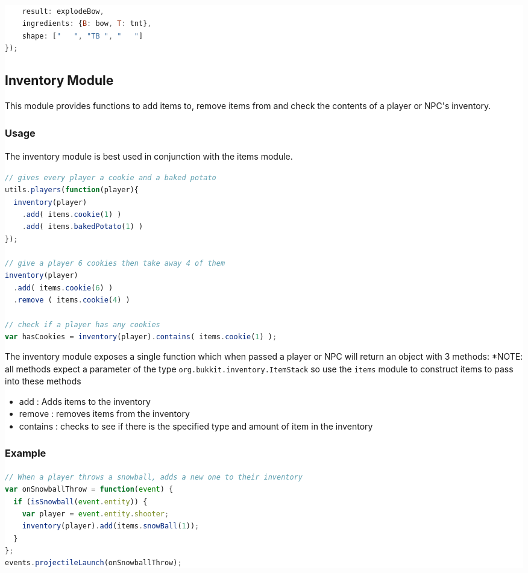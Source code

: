 ```javascript
    result: explodeBow,
    ingredients: {B: bow, T: tnt},
    shape: ["   ", "TB ", "   "]
});
```

## Inventory Module

This module provides functions to add items to, remove items from and check the contents of a player or NPC's inventory. 

### Usage

The inventory module is best used in conjunction with the items module.

```javascript
// gives every player a cookie and a baked potato
utils.players(function(player){
  inventory(player)
    .add( items.cookie(1) )
    .add( items.bakedPotato(1) )
});

// give a player 6 cookies then take away 4 of them
inventory(player)
  .add( items.cookie(6) )
  .remove ( items.cookie(4) )

// check if a player has any cookies
var hasCookies = inventory(player).contains( items.cookie(1) );
```

The inventory module exposes a single function which when passed a player or NPC will return an object with 3 methods:
    *NOTE: all methods expect a parameter of the type `org.bukkit.inventory.ItemStack`
            so use the `items` module to construct items to pass into these methods

* add : Adds items to the inventory
* remove : removes items from the inventory
* contains : checks to see if there is the specified type and amount of item in the inventory

### Example

```javascript
// When a player throws a snowball, adds a new one to their inventory
var onSnowballThrow = function(event) {
  if (isSnowball(event.entity)) {
    var player = event.entity.shooter;
    inventory(player).add(items.snowBall(1));
  }
};
events.projectileLaunch(onSnowballThrow);
```
